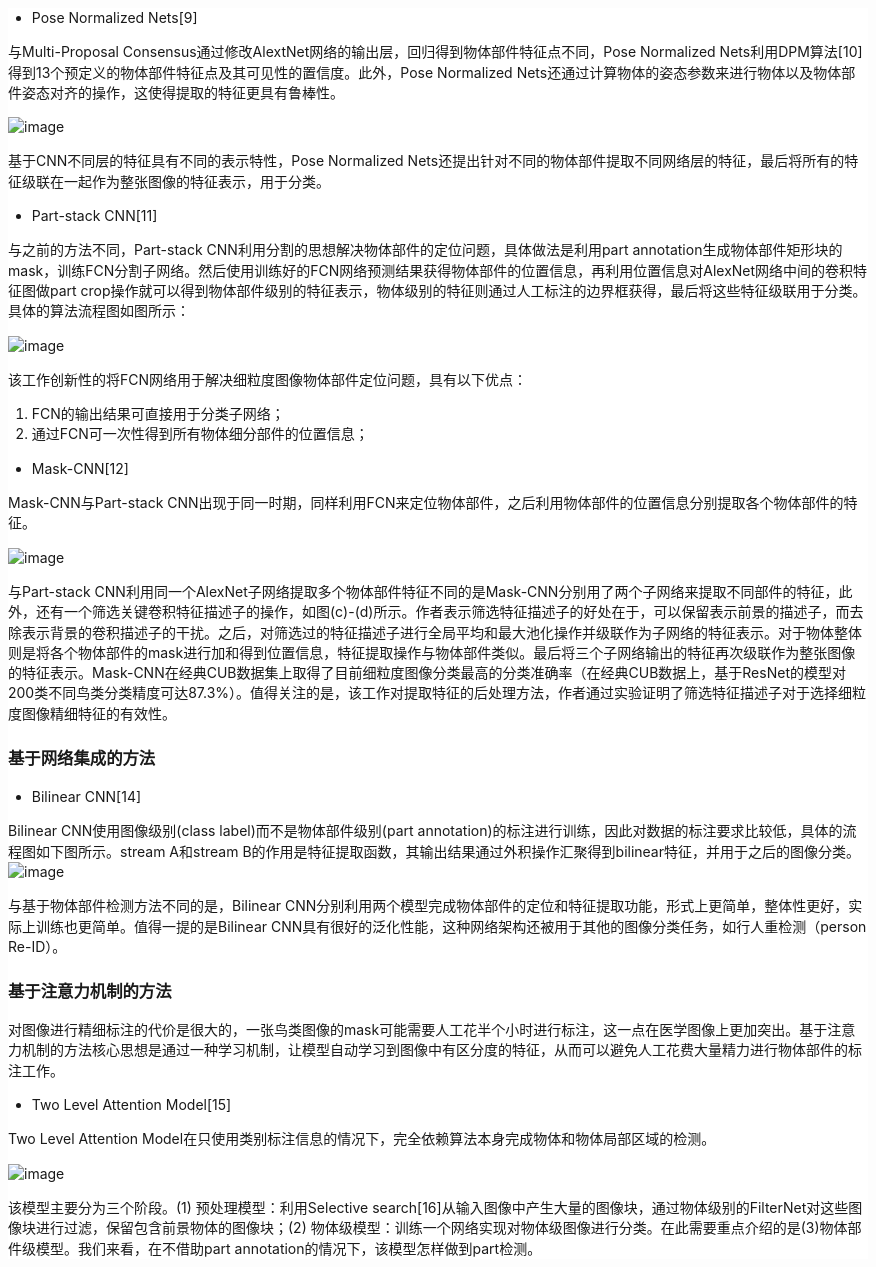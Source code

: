 - Pose Normalized Nets[9]

与Multi-Proposal Consensus通过修改AlextNet网络的输出层，回归得到物体部件特征点不同，Pose Normalized Nets利用DPM算法[10]得到13个预定义的物体部件特征点及其可见性的置信度。此外，Pose Normalized Nets还通过计算物体的姿态参数来进行物体以及物体部件姿态对齐的操作，这使得提取的特征更具有鲁棒性。

![image](https://farm2.staticflickr.com/1958/31005452798_008089aefb_o.png)

基于CNN不同层的特征具有不同的表示特性，Pose Normalized Nets还提出针对不同的物体部件提取不同网络层的特征，最后将所有的特征级联在一起作为整张图像的特征表示，用于分类。

- Part-stack CNN[11]

与之前的方法不同，Part-stack CNN利用分割的思想解决物体部件的定位问题，具体做法是利用part annotation生成物体部件矩形块的mask，训练FCN分割子网络。然后使用训练好的FCN网络预测结果获得物体部件的位置信息，再利用位置信息对AlexNet网络中间的卷积特征图做part crop操作就可以得到物体部件级别的特征表示，物体级别的特征则通过人工标注的边界框获得，最后将这些特征级联用于分类。具体的算法流程图如图所示：

![image](https://farm2.staticflickr.com/1935/44878707831_1190065008_o.png)

该工作创新性的将FCN网络用于解决细粒度图像物体部件定位问题，具有以下优点：
1. FCN的输出结果可直接用于分类子网络；
2. 通过FCN可一次性得到所有物体细分部件的位置信息；

- Mask-CNN[12]

Mask-CNN与Part-stack  CNN出现于同一时期，同样利用FCN来定位物体部件，之后利用物体部件的位置信息分别提取各个物体部件的特征。

![image](https://farm2.staticflickr.com/1920/31005453828_41dd2e9392_o.png)

与Part-stack CNN利用同一个AlexNet子网络提取多个物体部件特征不同的是Mask-CNN分别用了两个子网络来提取不同部件的特征，此外，还有一个筛选关键卷积特征描述子的操作，如图(c)-(d)所示。作者表示筛选特征描述子的好处在于，可以保留表示前景的描述子，而去除表示背景的卷积描述子的干扰。之后，对筛选过的特征描述子进行全局平均和最大池化操作并级联作为子网络的特征表示。对于物体整体则是将各个物体部件的mask进行加和得到位置信息，特征提取操作与物体部件类似。最后将三个子网络输出的特征再次级联作为整张图像的特征表示。Mask-CNN在经典CUB数据集上取得了目前细粒度图像分类最高的分类准确率（在经典CUB数据上，基于ResNet的模型对200类不同鸟类分类精度可达87.3%）。值得关注的是，该工作对提取特征的后处理方法，作者通过实验证明了筛选特征描述子对于选择细粒度图像精细特征的有效性。


### 基于网络集成的方法
- Bilinear CNN[14]

Bilinear CNN使用图像级别(class label)而不是物体部件级别(part annotation)的标注进行训练，因此对数据的标注要求比较低，具体的流程图如下图所示。stream A和stream B的作用是特征提取函数，其输出结果通过外积操作汇聚得到bilinear特征，并用于之后的图像分类。
![image](https://farm2.staticflickr.com/1956/31005454248_d1371ec4db_o.png)

与基于物体部件检测方法不同的是，Bilinear CNN分别利用两个模型完成物体部件的定位和特征提取功能，形式上更简单，整体性更好，实际上训练也更简单。值得一提的是Bilinear CNN具有很好的泛化性能，这种网络架构还被用于其他的图像分类任务，如行人重检测（person Re-ID）。


### 基于注意力机制的方法
对图像进行精细标注的代价是很大的，一张鸟类图像的mask可能需要人工花半个小时进行标注，这一点在医学图像上更加突出。基于注意力机制的方法核心思想是通过一种学习机制，让模型自动学习到图像中有区分度的特征，从而可以避免人工花费大量精力进行物体部件的标注工作。
- Two Level Attention Model[15]

Two Level Attention Model在只使用类别标注信息的情况下，完全依赖算法本身完成物体和物体局部区域的检测。

![image](https://farm2.staticflickr.com/1909/29941925187_3873e70773_o.png)

该模型主要分为三个阶段。(1) 预处理模型：利用Selective search[16]从输入图像中产生大量的图像块，通过物体级别的FilterNet对这些图像块进行过滤，保留包含前景物体的图像块；(2) 物体级模型：训练一个网络实现对物体级图像进行分类。在此需要重点介绍的是(3)物体部件级模型。我们来看，在不借助part annotation的情况下，该模型怎样做到part检测。
